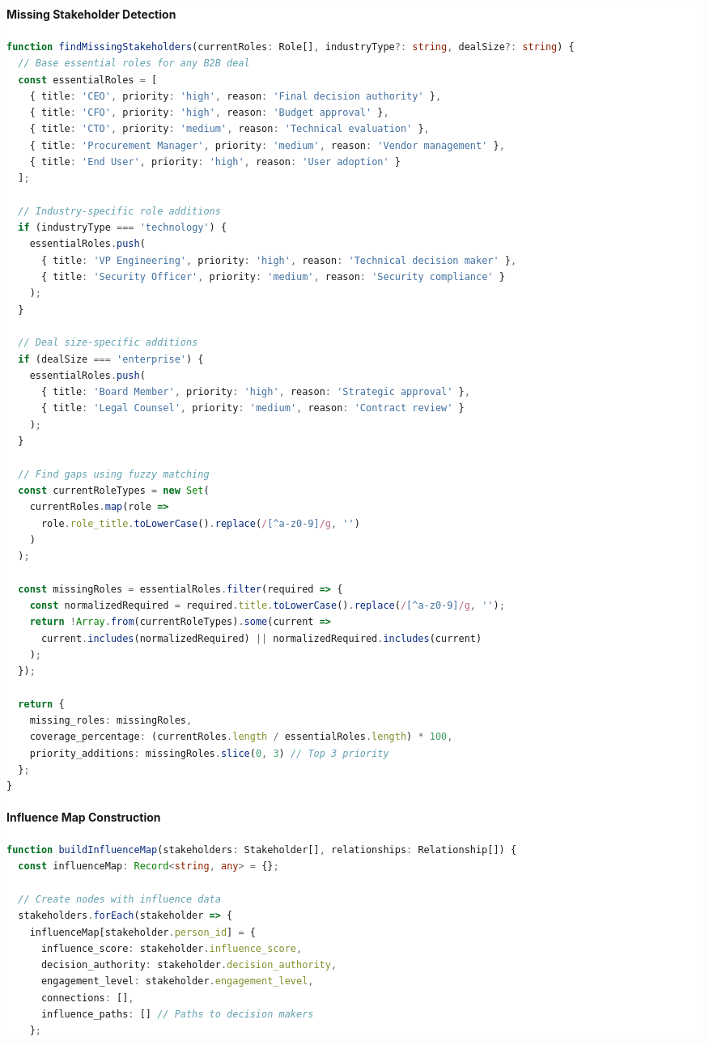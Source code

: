 #### Missing Stakeholder Detection
```typescript
function findMissingStakeholders(currentRoles: Role[], industryType?: string, dealSize?: string) {
  // Base essential roles for any B2B deal
  const essentialRoles = [
    { title: 'CEO', priority: 'high', reason: 'Final decision authority' },
    { title: 'CFO', priority: 'high', reason: 'Budget approval' },
    { title: 'CTO', priority: 'medium', reason: 'Technical evaluation' },
    { title: 'Procurement Manager', priority: 'medium', reason: 'Vendor management' },
    { title: 'End User', priority: 'high', reason: 'User adoption' }
  ];
  
  // Industry-specific role additions
  if (industryType === 'technology') {
    essentialRoles.push(
      { title: 'VP Engineering', priority: 'high', reason: 'Technical decision maker' },
      { title: 'Security Officer', priority: 'medium', reason: 'Security compliance' }
    );
  }
  
  // Deal size-specific additions
  if (dealSize === 'enterprise') {
    essentialRoles.push(
      { title: 'Board Member', priority: 'high', reason: 'Strategic approval' },
      { title: 'Legal Counsel', priority: 'medium', reason: 'Contract review' }
    );
  }
  
  // Find gaps using fuzzy matching
  const currentRoleTypes = new Set(
    currentRoles.map(role => 
      role.role_title.toLowerCase().replace(/[^a-z0-9]/g, '')
    )
  );
  
  const missingRoles = essentialRoles.filter(required => {
    const normalizedRequired = required.title.toLowerCase().replace(/[^a-z0-9]/g, '');
    return !Array.from(currentRoleTypes).some(current => 
      current.includes(normalizedRequired) || normalizedRequired.includes(current)
    );
  });
  
  return {
    missing_roles: missingRoles,
    coverage_percentage: (currentRoles.length / essentialRoles.length) * 100,
    priority_additions: missingRoles.slice(0, 3) // Top 3 priority
  };
}
```

#### Influence Map Construction
```typescript
function buildInfluenceMap(stakeholders: Stakeholder[], relationships: Relationship[]) {
  const influenceMap: Record<string, any> = {};
  
  // Create nodes with influence data
  stakeholders.forEach(stakeholder => {
    influenceMap[stakeholder.person_id] = {
      influence_score: stakeholder.influence_score,
      decision_authority: stakeholder.decision_authority,
      engagement_level: stakeholder.engagement_level,
      connections: [],
      influence_paths: [] // Paths to decision makers
    };
```